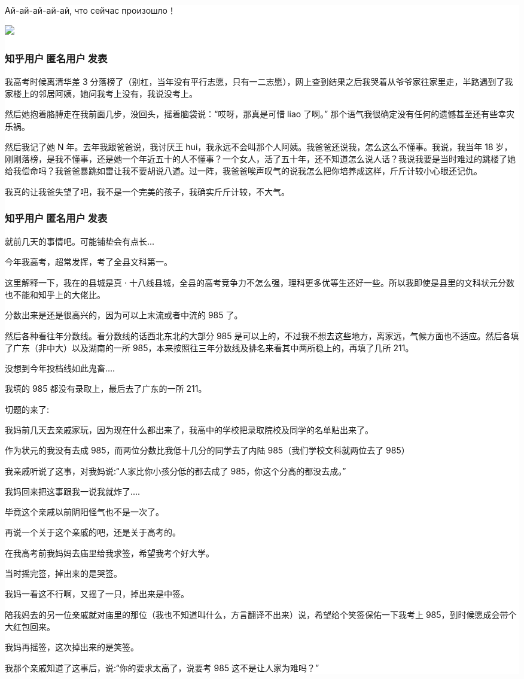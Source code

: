 Ай-ай-ай-ай-ай, что сейчас произошло！

![](https://images.weserv.nl/?url=https%3A//pic3.zhimg.com/80/v2-7ddd95f0f03aeee72e816772c5e62171_720w.jpg%3Fsource%3D1940ef5c)
    
    
    
    
### 知乎用户 匿名用户 发表
    
我高考时候离清华差 3 分落榜了（别杠，当年没有平行志愿，只有一二志愿），网上查到结果之后我哭着从爷爷家往家里走，半路遇到了我家楼上的邻居阿姨，她问我考上没有，我说没考上。

然后她抱着胳膊走在我前面几步，没回头，摇着脑袋说：“哎呀，那真是可惜 liao 了啊。” 那个语气我很确定没有任何的遗憾甚至还有些幸灾乐祸。

然后我记了她 N 年。去年我跟爸爸说，我讨厌王 hui，我永远不会叫那个人阿姨。我爸爸还说我，怎么这么不懂事。我说，我当年 18 岁，刚刚落榜，是我不懂事，还是她一个年近五十的人不懂事？一个女人，活了五十年，还不知道怎么说人话？我说我要是当时难过的跳楼了她给我偿命吗？我爸爸暴跳如雷让我不要胡说八道。过一阵，我爸爸唉声叹气的说我怎么把你培养成这样，斤斤计较小心眼还记仇。

我真的让我爸失望了吧，我不是一个完美的孩子，我确实斤斤计较，不大气。
    
    
    
    
### 知乎用户 匿名用户 发表
    
就前几天的事情吧。可能铺垫会有点长...

今年我高考，超常发挥，考了全县文科第一。

这里解释一下，我在的县城是真 · 十八线县城，全县的高考竞争力不怎么强，理科更多优等生还好一些。所以我即使是县里的文科状元分数也不能和知乎上的大佬比。

分数出来是还是很高兴的，因为可以上末流或者中流的 985 了。

然后各种看往年分数线。看分数线的话西北东北的大部分 985 是可以上的，不过我不想去这些地方，离家远，气候方面也不适应。然后各填了广东（非中大）以及湖南的一所 985，本来按照往三年分数线及排名来看其中两所稳上的，再填了几所 211。

没想到今年投档线如此鬼畜....

我填的 985 都没有录取上，最后去了广东的一所 211。

切题的来了:

我妈前几天去亲戚家玩，因为现在什么都出来了，我高中的学校把录取院校及同学的名单贴出来了。

作为状元的我没有去成 985，而两位分数比我低十几分的同学去了内陆 985（我们学校文科就两位去了 985）

我亲戚听说了这事，对我妈说:“人家比你小孩分低的都去成了 985，你这个分高的都没去成。”

我妈回来把这事跟我一说我就炸了....

毕竟这个亲戚以前阴阳怪气也不是一次了。

再说一个关于这个亲戚的吧，还是关于高考的。

在我高考前我妈妈去庙里给我求签，希望我考个好大学。

当时摇完签，掉出来的是哭签。

我妈一看这不行啊，又摇了一只，掉出来是中签。

陪我妈去的另一位亲戚就对庙里的那位（我也不知道叫什么，方言翻译不出来）说，希望给个笑签保佑一下我考上 985，到时候愿成会带个大红包回来。

我妈再摇签，这次掉出来的是笑签。

我那个亲戚知道了这事后，说:“你的要求太高了，说要考 985 这不是让人家为难吗？”

